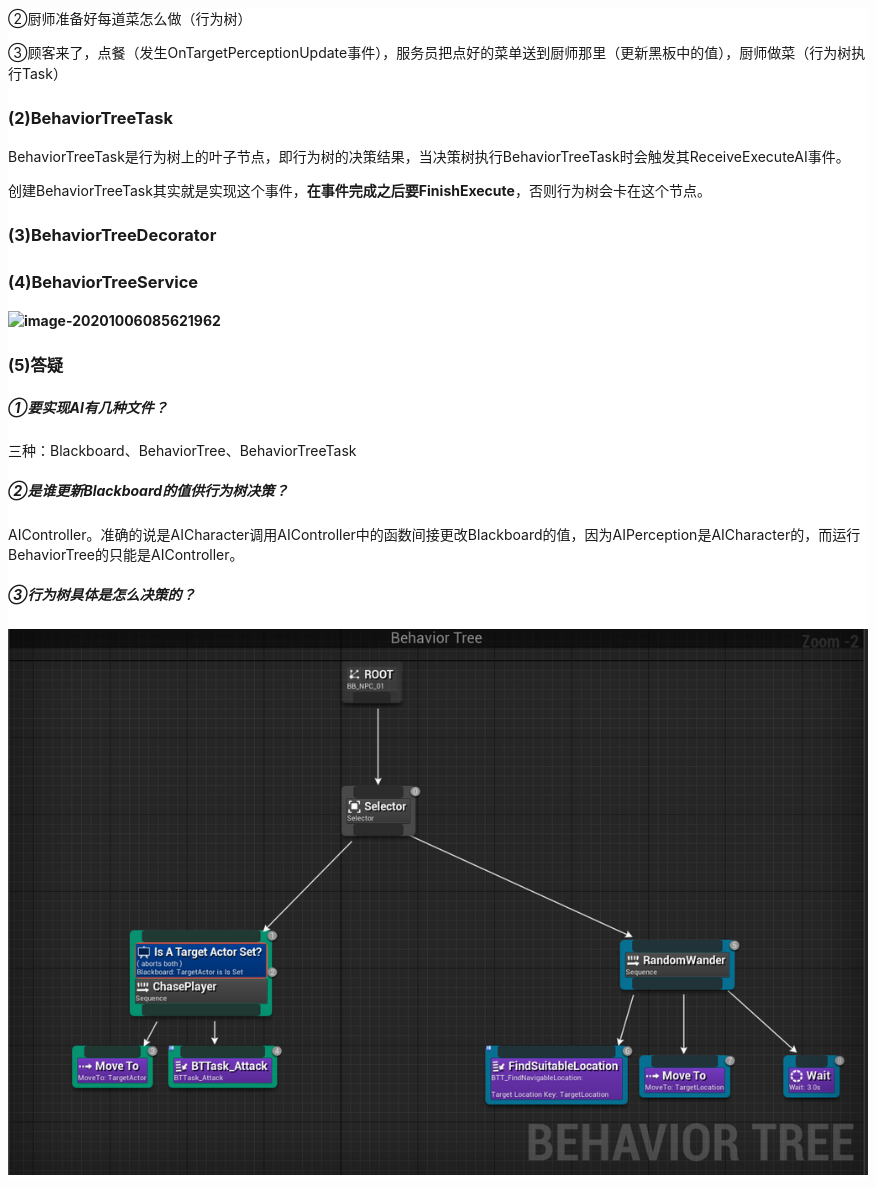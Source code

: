 ②厨师准备好每道菜怎么做（行为树）

③顾客来了，点餐（发生OnTargetPerceptionUpdate事件），服务员把点好的菜单送到厨师那里（更新黑板中的值），厨师做菜（行为树执行Task）

### (2)BehaviorTreeTask

BehaviorTreeTask是行为树上的叶子节点，即行为树的决策结果，当决策树执行BehaviorTreeTask时会触发其ReceiveExecuteAI事件。

创建BehaviorTreeTask其实就是实现这个事件，**在事件完成之后要FinishExecute**，否则行为树会卡在这个节点。

### (3)BehaviorTreeDecorator

### (4)BehaviorTreeService

**![image-20201006085621962](E:\WorkSpace\blog\md\UE4\Image\image-20201006085621962.png)**

### (5)答疑

##### ①要实现AI有几种文件？

三种：Blackboard、BehaviorTree、BehaviorTreeTask

##### ②是谁更新Blackboard的值供行为树决策？

AIController。准确的说是AICharacter调用AIController中的函数间接更改Blackboard的值，因为AIPerception是AICharacter的，而运行BehaviorTree的只能是AIController。

##### ③行为树具体是怎么决策的？

![image-20200719185727475](pictures/image-20200719185727475.png)
